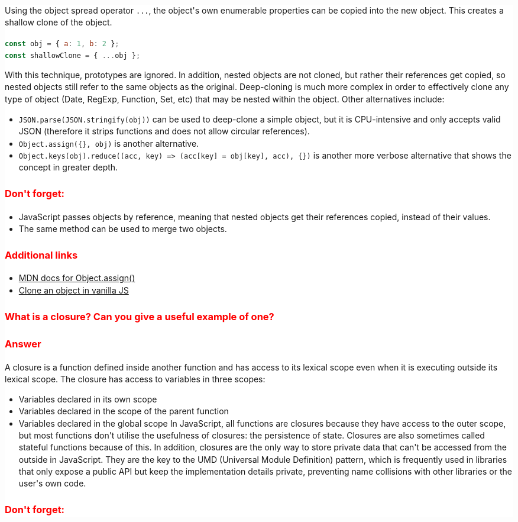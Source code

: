 Using the object spread operator `...`, the object's own enumerable properties can be copied into the new object. This creates a shallow clone of the object.

```js
const obj = { a: 1, b: 2 };
const shallowClone = { ...obj };
```

With this technique, prototypes are ignored. In addition, nested objects are not cloned, but rather their references get copied, so nested objects still refer to the same objects as the original. Deep-cloning is much more complex in order to effectively clone any type of object (Date, RegExp, Function, Set, etc) that may be nested within the object.
Other alternatives include:

-   `JSON.parse(JSON.stringify(obj))` can be used to deep-clone a simple object, but it is CPU-intensive and only accepts valid JSON (therefore it strips functions and does not allow circular references).
-   `Object.assign({}, obj)` is another alternative.
-   `Object.keys(obj).reduce((acc, key) => (acc[key] = obj[key], acc), {})` is another more verbose alternative that shows the concept in greater depth.

### <span style="color:red;"> Don't forget:

-   JavaScript passes objects by reference, meaning that nested objects get their references copied, instead of their values.
-   The same method can be used to merge two objects.

### <span style="color:red;"> Additional links

-   [MDN docs for Object.assign()](https://developer.mozilla.org/en-US/docs/Web/JavaScript/Reference/Global_Objects/Object/assign)
-   [Clone an object in vanilla JS](http://voidcanvas.com/clone-an-object-in-vanilla-js-in-depth/)

### <span style="color:red;"> What is a closure? Can you give a useful example of one?

### <span style="color:red;"> Answer

A closure is a function defined inside another function and has access to its lexical scope even when it is executing outside its lexical scope. The closure has access to variables in three scopes:

-   Variables declared in its own scope
-   Variables declared in the scope of the parent function
-   Variables declared in the global scope
    In JavaScript, all functions are closures because they have access to the outer scope, but most functions don't utilise the usefulness of closures: the persistence of state. Closures are also sometimes called stateful functions because of this.
    In addition, closures are the only way to store private data that can't be accessed from the outside in JavaScript. They are the key to the UMD (Universal Module Definition) pattern, which is frequently used in libraries that only expose a public API but keep the implementation details private, preventing name collisions with other libraries or the user's own code.

### <span style="color:red;"> Don't forget:

